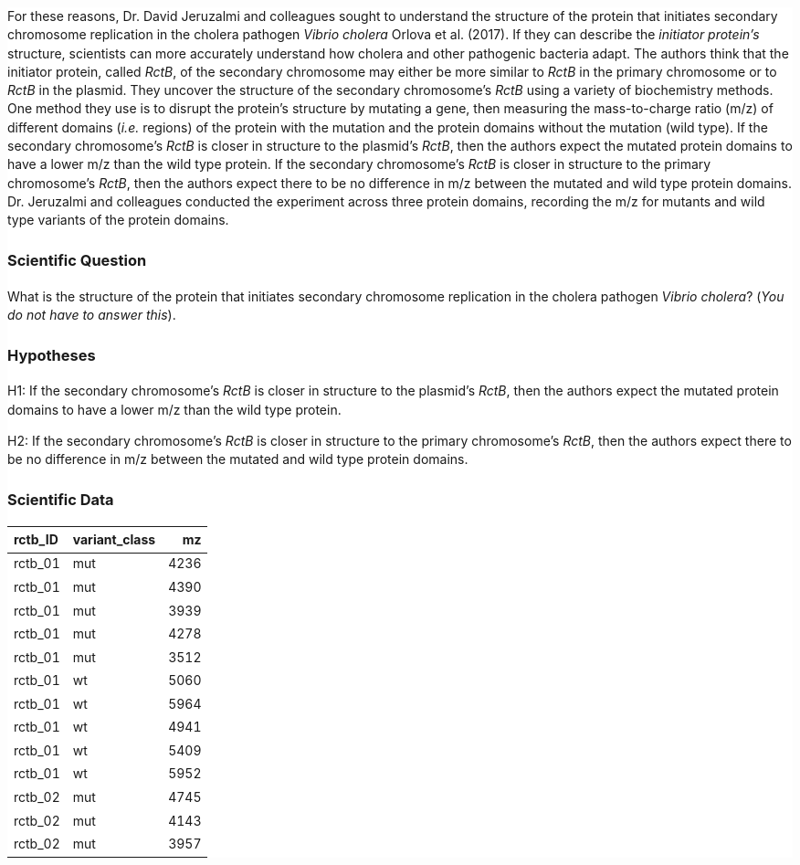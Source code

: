 For these reasons, Dr. David Jeruzalmi and colleagues sought to
understand the structure of the protein that initiates secondary
chromosome replication in the cholera pathogen *Vibrio cholera* Orlova
et al. (2017). If they can describe the *initiator protein’s* structure,
scientists can more accurately understand how cholera and other
pathogenic bacteria adapt. The authors think that the initiator protein,
called *RctB*, of the secondary chromosome may either be more similar to
*RctB* in the primary chromosome or to *RctB* in the plasmid. They
uncover the structure of the secondary chromosome’s *RctB* using a
variety of biochemistry methods. One method they use is to disrupt the
protein’s structure by mutating a gene, then measuring the
mass-to-charge ratio (m/z) of different domains (*i.e.* regions) of the
protein with the mutation and the protein domains without the mutation
(wild type). If the secondary chromosome’s *RctB* is closer in structure
to the plasmid’s *RctB*, then the authors expect the mutated protein
domains to have a lower m/z than the wild type protein. If the secondary
chromosome’s *RctB* is closer in structure to the primary chromosome’s
*RctB*, then the authors expect there to be no difference in m/z between
the mutated and wild type protein domains. Dr. Jeruzalmi and colleagues
conducted the experiment across three protein domains, recording the m/z
for mutants and wild type variants of the protein domains.

### Scientific Question

What is the structure of the protein that initiates secondary chromosome
replication in the cholera pathogen *Vibrio cholera*? (*You do not have
to answer this*).

### Hypotheses

H1: If the secondary chromosome’s *RctB* is closer in structure to the
plasmid’s *RctB*, then the authors expect the mutated protein domains to
have a lower m/z than the wild type protein.

H2: If the secondary chromosome’s *RctB* is closer in structure to the
primary chromosome’s *RctB*, then the authors expect there to be no
difference in m/z between the mutated and wild type protein domains.

### Scientific Data

| rctb_ID | variant_class |   mz |
|:--------|:--------------|-----:|
| rctb_01 | mut           | 4236 |
| rctb_01 | mut           | 4390 |
| rctb_01 | mut           | 3939 |
| rctb_01 | mut           | 4278 |
| rctb_01 | mut           | 3512 |
| rctb_01 | wt            | 5060 |
| rctb_01 | wt            | 5964 |
| rctb_01 | wt            | 4941 |
| rctb_01 | wt            | 5409 |
| rctb_01 | wt            | 5952 |
| rctb_02 | mut           | 4745 |
| rctb_02 | mut           | 4143 |
| rctb_02 | mut           | 3957 |